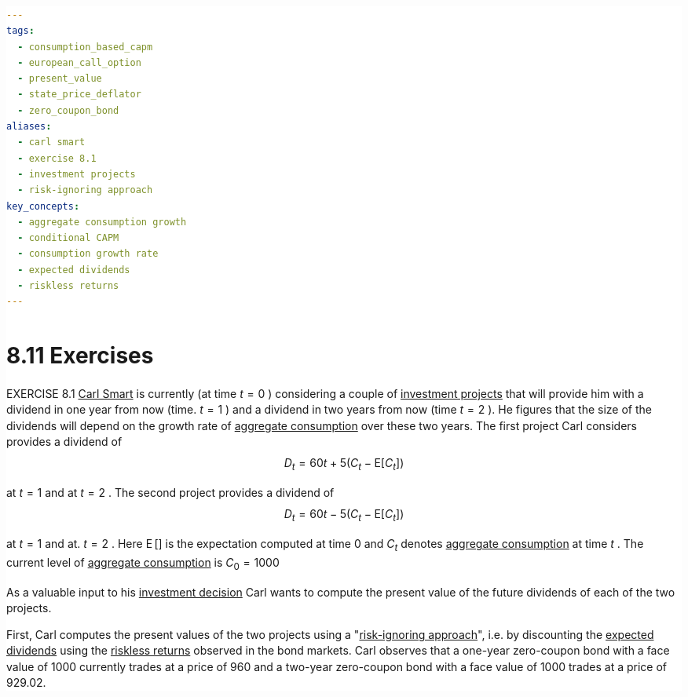 ```yaml
---
tags:
  - consumption_based_capm
  - european_call_option
  - present_value
  - state_price_deflator
  - zero_coupon_bond
aliases:
  - carl smart
  - exercise 8.1
  - investment projects
  - risk-ignoring approach
key_concepts:
  - aggregate consumption growth
  - conditional CAPM
  - consumption growth rate
  - expected dividends
  - riskless returns
---
```


# 8.11 Exercises  

EXERCISE 8.1 [Carl Smart](.md) is currently (at time $t=0$ ) considering a couple of [investment projects](.md) that will provide him with a dividend in one year from now (time. $t=1$ ) and a dividend in two years from now (time $t=2$ ). He figures that the size of the dividends will depend on the growth rate of [aggregate consumption](../Chapter%207%20-%20Market%20equilibrium/Pareto-Optimality%20in%20Some%20Incomplete%20Markets.md) over these two years. The first project Carl considers provides a dividend of  
$$
D_{t}=60t+5(C_{t}-\mathrm{E}[C_{t}])
$$  

at $t=1$ and at $t=2$ . The second project provides a dividend of  
$$
D_{t}=60t-5(C_{t}-\mathrm{E}[C_{t}])
$$  

at $t=1$ and at. $t=2$ . Here $\operatorname{E}[]$ is the expectation computed at time 0 and $C_{t}$ denotes [aggregate consumption](../Chapter%207%20-%20Market%20equilibrium/Pareto-Optimality%20in%20Some%20Incomplete%20Markets.md) at time $t$ . The current level of [aggregate consumption](../Chapter%207%20-%20Market%20equilibrium/Pareto-Optimality%20in%20Some%20Incomplete%20Markets.md) is $C_{0}=1000$  

As a valuable input to his [investment decision](../../Financial%20Trading%20and%20Markets/Chapter%201%20Introduction%20to%20Securities%20Trading%20and%20Markets.md) Carl wants to compute the present value of the future dividends of each of the two projects.  

First, Carl computes the present values of the two projects using a "[risk-ignoring approach](.md)", i.e. by discounting the [expected dividends](.md) using the [riskless returns](.md) observed in the bond markets. Carl observes that a one-year zero-coupon bond with a face value of 1000 currently trades at a price of 960 and a two-year zero-coupon bond with a face value of 1000 trades at a price of 929.02.  
